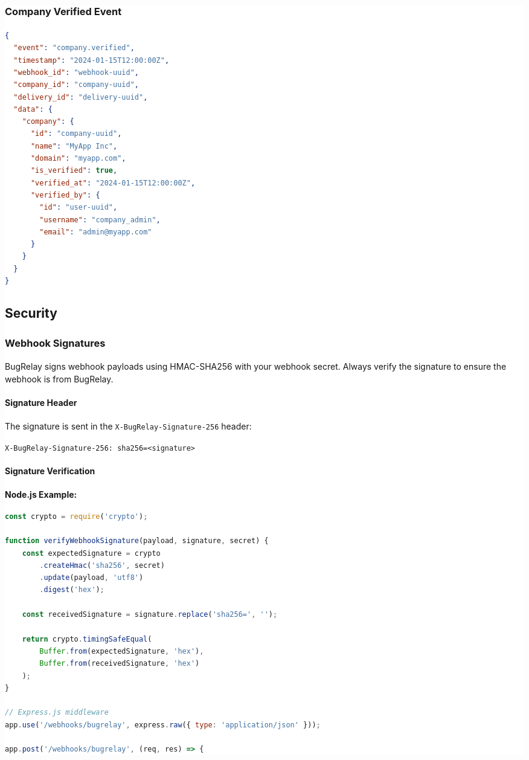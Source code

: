 ### Company Verified Event

```json
{
  "event": "company.verified",
  "timestamp": "2024-01-15T12:00:00Z",
  "webhook_id": "webhook-uuid",
  "company_id": "company-uuid",
  "delivery_id": "delivery-uuid",
  "data": {
    "company": {
      "id": "company-uuid",
      "name": "MyApp Inc",
      "domain": "myapp.com",
      "is_verified": true,
      "verified_at": "2024-01-15T12:00:00Z",
      "verified_by": {
        "id": "user-uuid",
        "username": "company_admin",
        "email": "admin@myapp.com"
      }
    }
  }
}
```

## Security

### Webhook Signatures

BugRelay signs webhook payloads using HMAC-SHA256 with your webhook secret. Always verify the signature to ensure the webhook is from BugRelay.

#### Signature Header

The signature is sent in the `X-BugRelay-Signature-256` header:

```
X-BugRelay-Signature-256: sha256=<signature>
```

#### Signature Verification

**Node.js Example:**
```javascript
const crypto = require('crypto');

function verifyWebhookSignature(payload, signature, secret) {
    const expectedSignature = crypto
        .createHmac('sha256', secret)
        .update(payload, 'utf8')
        .digest('hex');
    
    const receivedSignature = signature.replace('sha256=', '');
    
    return crypto.timingSafeEqual(
        Buffer.from(expectedSignature, 'hex'),
        Buffer.from(receivedSignature, 'hex')
    );
}

// Express.js middleware
app.use('/webhooks/bugrelay', express.raw({ type: 'application/json' }));

app.post('/webhooks/bugrelay', (req, res) => {
```